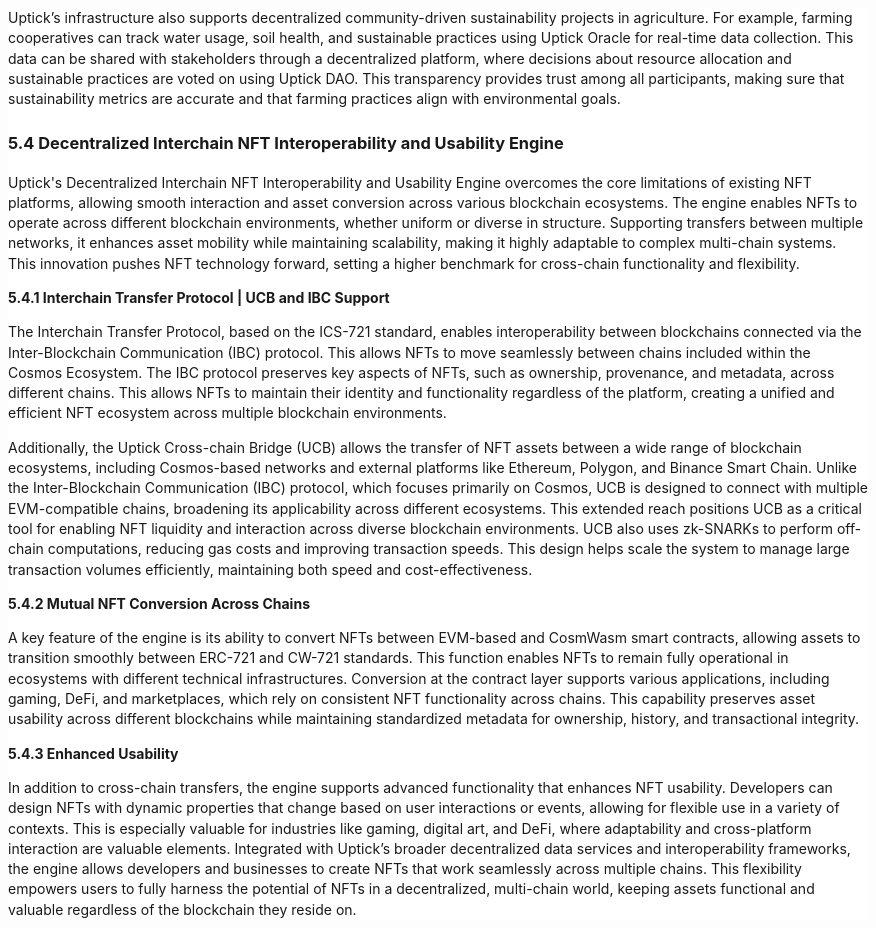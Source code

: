 Uptick’s infrastructure also supports decentralized community-driven sustainability projects in agriculture. For example, farming cooperatives can track water usage, soil health, and sustainable practices using Uptick Oracle for real-time data collection. This data can be shared with stakeholders through a decentralized platform, where decisions about resource allocation and sustainable practices are voted on using Uptick DAO. This transparency provides trust among all participants, making sure that sustainability metrics are accurate and that farming practices align with environmental goals.

### 5.4 Decentralized Interchain NFT Interoperability and Usability Engine

Uptick's Decentralized Interchain NFT Interoperability and Usability Engine overcomes the core limitations of existing NFT platforms, allowing smooth interaction and asset conversion across various blockchain ecosystems. The engine enables NFTs to operate across different blockchain environments, whether uniform or diverse in structure. Supporting transfers between multiple networks, it enhances asset mobility while maintaining scalability, making it highly adaptable to complex multi-chain systems. This innovation pushes NFT technology forward, setting a higher benchmark for cross-chain functionality and flexibility.

**5.4.1 Interchain Transfer Protocol | UCB and IBC Support**

The Interchain Transfer Protocol, based on the ICS-721 standard, enables interoperability between blockchains connected via the Inter-Blockchain Communication (IBC) protocol. This allows NFTs to move seamlessly between chains included within the Cosmos Ecosystem. The IBC protocol preserves key aspects of NFTs, such as ownership, provenance, and metadata, across different chains. This allows NFTs to maintain their identity and functionality regardless of the platform, creating a unified and efficient NFT ecosystem across multiple blockchain environments.

Additionally, the Uptick Cross-chain Bridge (UCB) allows the transfer of NFT assets between a wide range of blockchain ecosystems, including Cosmos-based networks and external platforms like Ethereum, Polygon, and Binance Smart Chain. Unlike the Inter-Blockchain Communication (IBC) protocol, which focuses primarily on Cosmos, UCB is designed to connect with multiple EVM-compatible chains, broadening its applicability across different ecosystems. This extended reach positions UCB as a critical tool for enabling NFT liquidity and interaction across diverse blockchain environments. UCB also uses zk-SNARKs to perform off-chain computations, reducing gas costs and improving transaction speeds. This design helps scale the system to manage large transaction volumes efficiently, maintaining both speed and cost-effectiveness.

**5.4.2 Mutual NFT Conversion Across Chains**

A key feature of the engine is its ability to convert NFTs between EVM-based and CosmWasm smart contracts, allowing assets to transition smoothly between ERC-721 and CW-721 standards. This function enables NFTs to remain fully operational in ecosystems with different technical infrastructures. Conversion at the contract layer supports various applications, including gaming, DeFi, and marketplaces, which rely on consistent NFT functionality across chains. This capability preserves asset usability across different blockchains while maintaining standardized metadata for ownership, history, and transactional integrity.

**5.4.3 Enhanced Usability**

In addition to cross-chain transfers, the engine supports advanced functionality that enhances NFT usability. Developers can design NFTs with dynamic properties that change based on user interactions or events, allowing for flexible use in a variety of contexts. This is especially valuable for industries like gaming, digital art, and DeFi, where adaptability and cross-platform interaction are valuable elements. Integrated with Uptick’s broader decentralized data services and interoperability frameworks, the engine allows developers and businesses to create NFTs that work seamlessly across multiple chains. This flexibility empowers users to fully harness the potential of NFTs in a decentralized, multi-chain world, keeping assets functional and valuable regardless of the blockchain they reside on.
